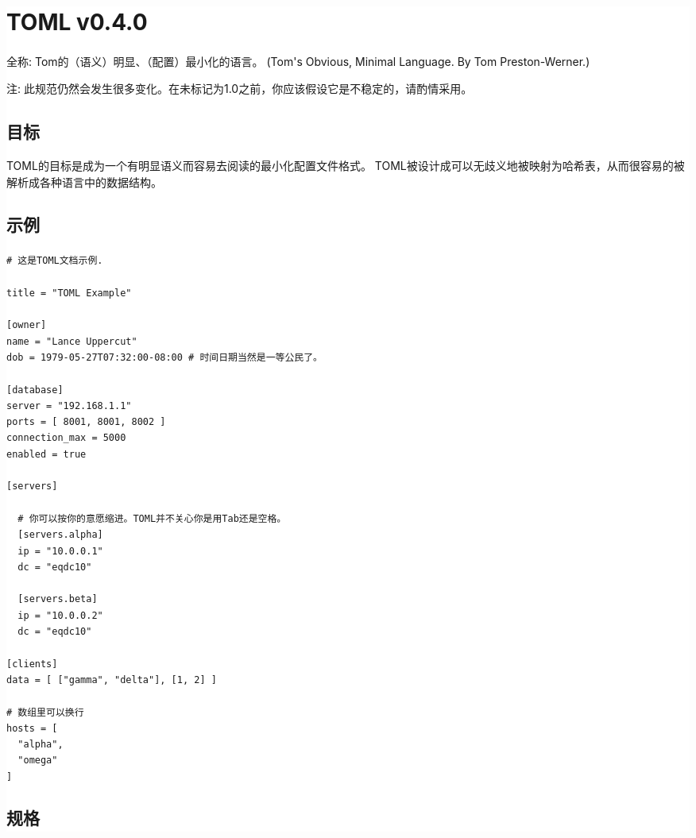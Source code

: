 TOML v0.4.0
===========

全称: Tom的（语义）明显、（配置）最小化的语言。
(Tom's Obvious, Minimal Language. By Tom Preston-Werner.)

注: 此规范仍然会发生很多变化。在未标记为1.0之前，你应该假设它是不稳定的，请酌情采用。

目标
----------

TOML的目标是成为一个有明显语义而容易去阅读的最小化配置文件格式。
TOML被设计成可以无歧义地被映射为哈希表，从而很容易的被解析成各种语言中的数据结构。

示例
-------

	# 这是TOML文档示例.

	title = "TOML Example"
	
	[owner]
	name = "Lance Uppercut"
	dob = 1979-05-27T07:32:00-08:00 # 时间日期当然是一等公民了。
	
	[database]
	server = "192.168.1.1"
	ports = [ 8001, 8001, 8002 ]
	connection_max = 5000
	enabled = true
	
	[servers]
	
	  # 你可以按你的意愿缩进。TOML并不关心你是用Tab还是空格。
	  [servers.alpha]
	  ip = "10.0.0.1"
	  dc = "eqdc10"
	
	  [servers.beta]
	  ip = "10.0.0.2"
	  dc = "eqdc10"
	
	[clients]
	data = [ ["gamma", "delta"], [1, 2] ]
	
	# 数组里可以换行
	hosts = [
	  "alpha",
	  "omega"
	]


规格
----
